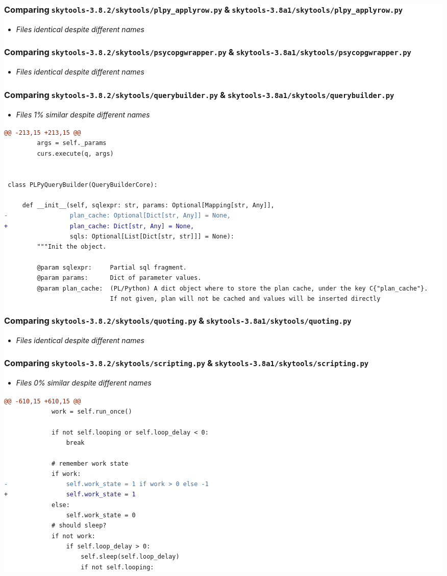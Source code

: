 ### Comparing `skytools-3.8.2/skytools/plpy_applyrow.py` & `skytools-3.8a1/skytools/plpy_applyrow.py`

 * *Files identical despite different names*

### Comparing `skytools-3.8.2/skytools/psycopgwrapper.py` & `skytools-3.8a1/skytools/psycopgwrapper.py`

 * *Files identical despite different names*

### Comparing `skytools-3.8.2/skytools/querybuilder.py` & `skytools-3.8a1/skytools/querybuilder.py`

 * *Files 1% similar despite different names*

```diff
@@ -213,15 +213,15 @@
         args = self._params
         curs.execute(q, args)
 
 
 class PLPyQueryBuilder(QueryBuilderCore):
 
     def __init__(self, sqlexpr: str, params: Optional[Mapping[str, Any]],
-                 plan_cache: Optional[Dict[str, Any]] = None,
+                 plan_cache: Dict[str, Any] = None,
                  sqls: Optional[List[Dict[str, str]]] = None):
         """Init the object.
 
         @param sqlexpr:     Partial sql fragment.
         @param params:      Dict of parameter values.
         @param plan_cache:  (PL/Python) A dict object where to store the plan cache, under the key C{"plan_cache"}.
                             If not given, plan will not be cached and values will be inserted directly
```

### Comparing `skytools-3.8.2/skytools/quoting.py` & `skytools-3.8a1/skytools/quoting.py`

 * *Files identical despite different names*

### Comparing `skytools-3.8.2/skytools/scripting.py` & `skytools-3.8a1/skytools/scripting.py`

 * *Files 0% similar despite different names*

```diff
@@ -610,15 +610,15 @@
             work = self.run_once()
 
             if not self.looping or self.loop_delay < 0:
                 break
 
             # remember work state
             if work:
-                self.work_state = 1 if work > 0 else -1
+                self.work_state = 1
             else:
                 self.work_state = 0
             # should sleep?
             if not work:
                 if self.loop_delay > 0:
                     self.sleep(self.loop_delay)
                     if not self.looping:
```